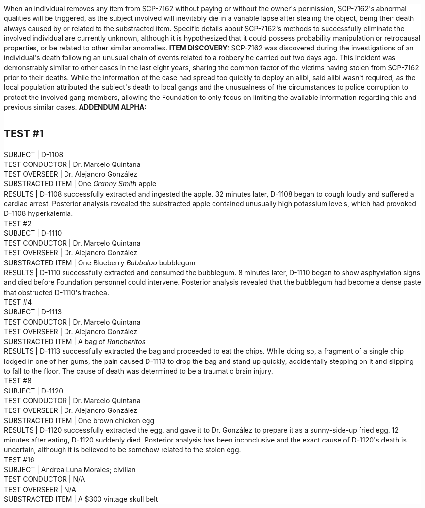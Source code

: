 When an individual removes any item from SCP-7162 without paying or without the owner's permission, SCP-7162's abnormal qualities will be triggered, as the subject involved will inevitably die in a variable lapse after stealing the object, being their death always caused by or related to the substracted item.
Specific details about SCP-7162's methods to successfully eliminate the involved individual are currently unknown, although it is hypothesized that it could possess probability manipulation or retrocausal properties, or be related to [other](http://scp-int.wikidot.com/scp-es-015) [similar](https://scp-wiki.wikidot.com/system:page-tags/tag/probability) [anomalies](https://scp-wiki.wikidot.com/system:page-tags/tag/7000).
**ITEM DISCOVERY:** SCP-7162 was discovered during the investigations of an individual's death following an unusual chain of events related to a robbery he carried out two days ago. This incident was demonstrably similar to other cases in the last eight years, sharing the common factor of the victims having stolen from SCP-7162 prior to their deaths.
While the information of the case had spread too quickly to deploy an alibi, said alibi wasn't required, as the local population attributed the subject's death to local gangs and the unusualness of the circumstances to police corruption to protect the involved gang members, allowing the Foundation to only focus on limiting the available information regarding this and previous similar cases.
**ADDENDUM ALPHA:**  

TEST #1  
---  
SUBJECT | D-1108  
TEST CONDUCTOR | Dr. Marcelo Quintana  
TEST OVERSEER | Dr. Alejandro González  
SUBSTRACTED ITEM | One _Granny Smith_ apple  
RESULTS | D-1108 successfully extracted and ingested the apple. 32 minutes later, D-1108 began to cough loudly and suffered a cardiac arrest. Posterior analysis revealed the substracted apple contained unusually high potassium levels, which had provoked D-1108 hyperkalemia.  
TEST #2  
SUBJECT | D-1110  
TEST CONDUCTOR | Dr. Marcelo Quintana  
TEST OVERSEER | Dr. Alejandro González  
SUBSTRACTED ITEM | One Blueberry _Bubbaloo_ bubblegum  
RESULTS | D-1110 successfully extracted and consumed the bubblegum. 8 minutes later, D-1110 began to show asphyxiation signs and died before Foundation personnel could intervene. Posterior analysis revealed that the bubblegum had become a dense paste that obstructed D-1110's trachea.  
TEST #4  
SUBJECT | D-1113  
TEST CONDUCTOR | Dr. Marcelo Quintana  
TEST OVERSEER | Dr. Alejandro González  
SUBSTRACTED ITEM | A bag of _Rancheritos_  
RESULTS | D-1113 successfully extracted the bag and proceeded to eat the chips. While doing so, a fragment of a single chip lodged in one of her gums; the pain caused D-1113 to drop the bag and stand up quickly, accidentally stepping on it and slipping to fall to the floor. The cause of death was determined to be a traumatic brain injury.  
TEST #8  
SUBJECT | D-1120  
TEST CONDUCTOR | Dr. Marcelo Quintana  
TEST OVERSEER | Dr. Alejandro González  
SUBSTRACTED ITEM | One brown chicken egg  
RESULTS | D-1120 successfully extracted the egg, and gave it to Dr. González to prepare it as a sunny-side-up fried egg. 12 minutes after eating, D-1120 suddenly died. Posterior analysis has been inconclusive and the exact cause of D-1120's death is uncertain, although it is believed to be somehow related to the stolen egg.  
TEST #16  
SUBJECT | Andrea Luna Morales; civilian  
TEST CONDUCTOR | N/A  
TEST OVERSEER | N/A  
SUBSTRACTED ITEM | A $300 vintage skull belt  
